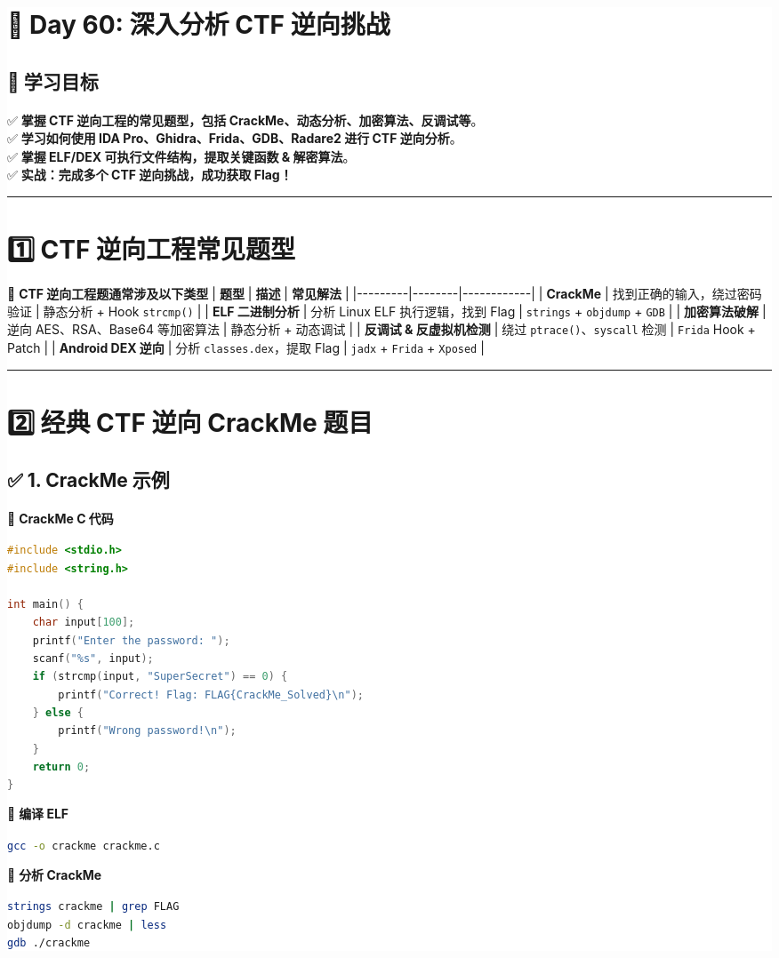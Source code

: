 # **📜 Day 60: 深入分析 CTF 逆向挑战**

## **📌 学习目标**
✅ **掌握 CTF 逆向工程的常见题型，包括 CrackMe、动态分析、加密算法、反调试等**。  
✅ **学习如何使用 IDA Pro、Ghidra、Frida、GDB、Radare2 进行 CTF 逆向分析**。  
✅ **掌握 ELF/DEX 可执行文件结构，提取关键函数 & 解密算法**。  
✅ **实战：完成多个 CTF 逆向挑战，成功获取 Flag！**  

---

# **1️⃣ CTF 逆向工程常见题型**
📌 **CTF 逆向工程题通常涉及以下类型**
| **题型** | **描述** | **常见解法** |
|---------|--------|------------|
| **CrackMe** | 找到正确的输入，绕过密码验证 | 静态分析 + Hook `strcmp()` |
| **ELF 二进制分析** | 分析 Linux ELF 执行逻辑，找到 Flag | `strings` + `objdump` + `GDB` |
| **加密算法破解** | 逆向 AES、RSA、Base64 等加密算法 | 静态分析 + 动态调试 |
| **反调试 & 反虚拟机检测** | 绕过 `ptrace()`、`syscall` 检测 | `Frida` Hook + Patch |
| **Android DEX 逆向** | 分析 `classes.dex`，提取 Flag | `jadx` + `Frida` + `Xposed` |

---

# **2️⃣ 经典 CTF 逆向 CrackMe 题目**
## **✅ 1. CrackMe 示例**
📌 **CrackMe C 代码**
```c
#include <stdio.h>
#include <string.h>

int main() {
    char input[100];
    printf("Enter the password: ");
    scanf("%s", input);
    if (strcmp(input, "SuperSecret") == 0) {
        printf("Correct! Flag: FLAG{CrackMe_Solved}\n");
    } else {
        printf("Wrong password!\n");
    }
    return 0;
}
```
📌 **编译 ELF**
```bash
gcc -o crackme crackme.c
```
📌 **分析 CrackMe**
```bash
strings crackme | grep FLAG
objdump -d crackme | less
gdb ./crackme
```
